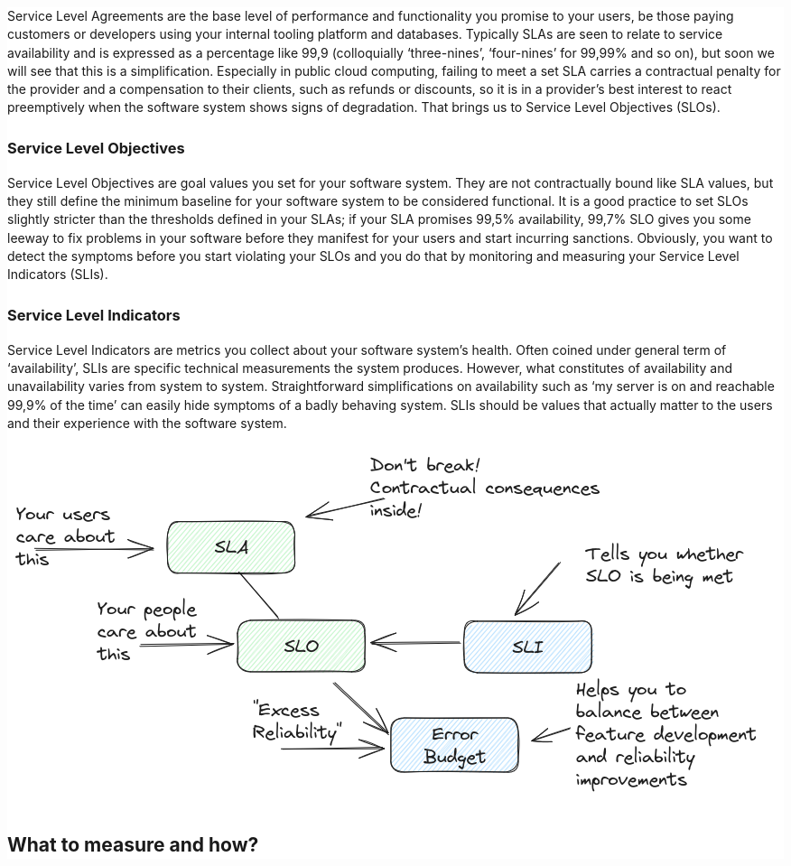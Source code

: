 Service Level Agreements are the base level of performance and functionality you promise to your users, be those paying customers or developers using your internal tooling platform and databases. Typically SLAs are seen to relate to service availability and is expressed as a percentage like 99,9 (colloquially ‘three-nines’, ‘four-nines’ for 99,99% and so on), but soon we will see that this is a simplification. Especially in public cloud computing, failing to meet a set SLA carries a contractual penalty for the provider and a compensation to their clients, such as refunds or discounts, so it is in a provider’s best interest to react preemptively when the software system shows signs of degradation. That brings us to Service Level Objectives (SLOs).

### Service Level Objectives

Service Level Objectives are goal values you set for your software system. They are not contractually bound like SLA values, but they still define the minimum baseline for your software system to be considered functional. It is a good practice to set SLOs slightly stricter than the thresholds defined in your SLAs; if your SLA promises 99,5% availability, 99,7% SLO gives you some leeway to fix problems in your software before they manifest for your users and start incurring sanctions. Obviously, you want to detect the symptoms before you start violating your SLOs and you do that by monitoring and measuring your Service Level Indicators (SLIs).

### Service Level Indicators

Service Level Indicators are metrics you collect about your software system’s health. Often coined under general term of ‘availability’, SLIs are specific technical measurements the system produces. However, what constitutes of availability and unavailability varies from system to system. Straightforward simplifications on availability such as ‘my server is on and reachable 99,9% of the time’ can easily hide symptoms of a badly behaving system. SLIs should be values that actually matter to the users and their experience with the software system.

![sla-concepts](/static/blog/demystifying-service-level-acronyms/slaconcepts.png)

## What to measure and how?
